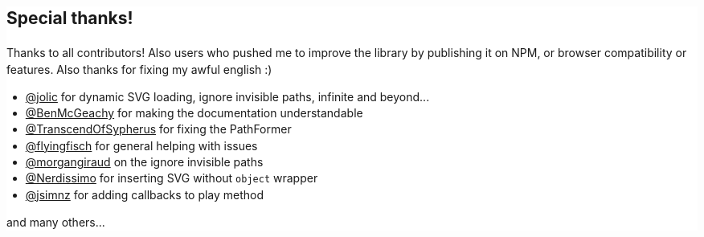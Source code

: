 ## Special thanks!

Thanks to all contributors! Also users who pushed me to improve the library by publishing it on NPM, or browser compatibility or features. Also thanks for fixing my awful english :)

- [@jolic](https://github.com/jolic) for dynamic SVG loading, ignore invisible paths, infinite and beyond...
- [@BenMcGeachy](https://github.com/BenMcGeachy) for making the documentation understandable
- [@TranscendOfSypherus](https://github.com/TranscendOfSypherus) for fixing the PathFormer
- [@flyingfisch](https://github.com/flyingfisch) for general helping with issues
- [@morgangiraud](https://github.com/morgangiraud) on the ignore invisible paths
- [@Nerdissimo](https://github.com/Nerdissimo) for inserting SVG without `object` wrapper
- [@jsimnz](https://github.com/jsimnz) for adding callbacks to play method

and many others...
